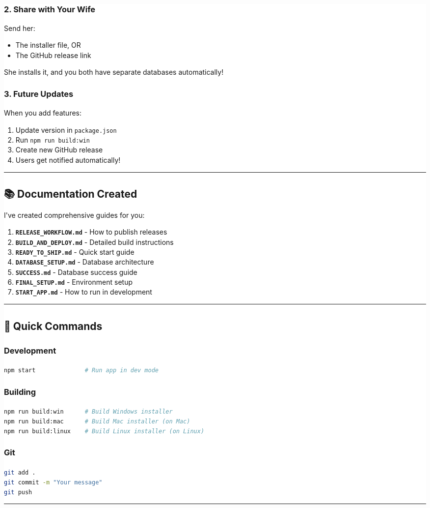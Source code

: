 ### 2. Share with Your Wife

Send her:
- The installer file, OR
- The GitHub release link

She installs it, and you both have separate databases automatically!

### 3. Future Updates

When you add features:
1. Update version in `package.json`
2. Run `npm run build:win`
3. Create new GitHub release
4. Users get notified automatically!

---

## 📚 Documentation Created

I've created comprehensive guides for you:

1. **`RELEASE_WORKFLOW.md`** - How to publish releases
2. **`BUILD_AND_DEPLOY.md`** - Detailed build instructions
3. **`READY_TO_SHIP.md`** - Quick start guide
4. **`DATABASE_SETUP.md`** - Database architecture
5. **`SUCCESS.md`** - Database success guide
6. **`FINAL_SETUP.md`** - Environment setup
7. **`START_APP.md`** - How to run in development

---

## 🎯 Quick Commands

### Development
```bash
npm start              # Run app in dev mode
```

### Building
```bash
npm run build:win      # Build Windows installer
npm run build:mac      # Build Mac installer (on Mac)
npm run build:linux    # Build Linux installer (on Linux)
```

### Git
```bash
git add .
git commit -m "Your message"
git push
```

---